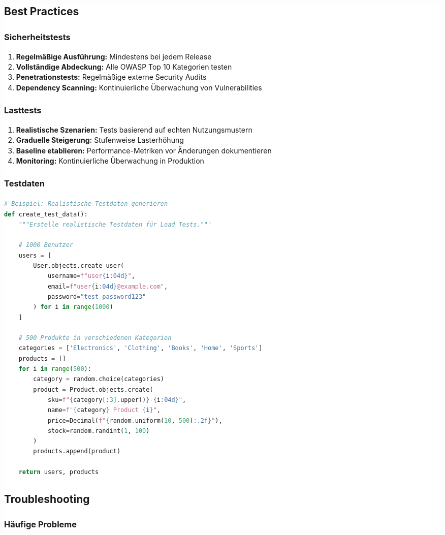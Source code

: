 ## Best Practices

### Sicherheitstests

1. **Regelmäßige Ausführung:** Mindestens bei jedem Release
2. **Vollständige Abdeckung:** Alle OWASP Top 10 Kategorien testen
3. **Penetrationstests:** Regelmäßige externe Security Audits
4. **Dependency Scanning:** Kontinuierliche Überwachung von Vulnerabilities

### Lasttests

1. **Realistische Szenarien:** Tests basierend auf echten Nutzungsmustern
2. **Graduelle Steigerung:** Stufenweise Lasterhöhung
3. **Baseline etablieren:** Performance-Metriken vor Änderungen dokumentieren
4. **Monitoring:** Kontinuierliche Überwachung in Produktion

### Testdaten

```python
# Beispiel: Realistische Testdaten generieren
def create_test_data():
    """Erstelle realistische Testdaten für Load Tests."""
    
    # 1000 Benutzer
    users = [
        User.objects.create_user(
            username=f"user{i:04d}",
            email=f"user{i:04d}@example.com",
            password="test_password123"
        ) for i in range(1000)
    ]
    
    # 500 Produkte in verschiedenen Kategorien
    categories = ['Electronics', 'Clothing', 'Books', 'Home', 'Sports']
    products = []
    for i in range(500):
        category = random.choice(categories)
        product = Product.objects.create(
            sku=f"{category[:3].upper()}-{i:04d}",
            name=f"{category} Product {i}",
            price=Decimal(f"{random.uniform(10, 500):.2f}"),
            stock=random.randint(1, 100)
        )
        products.append(product)
    
    return users, products
```

## Troubleshooting

### Häufige Probleme
